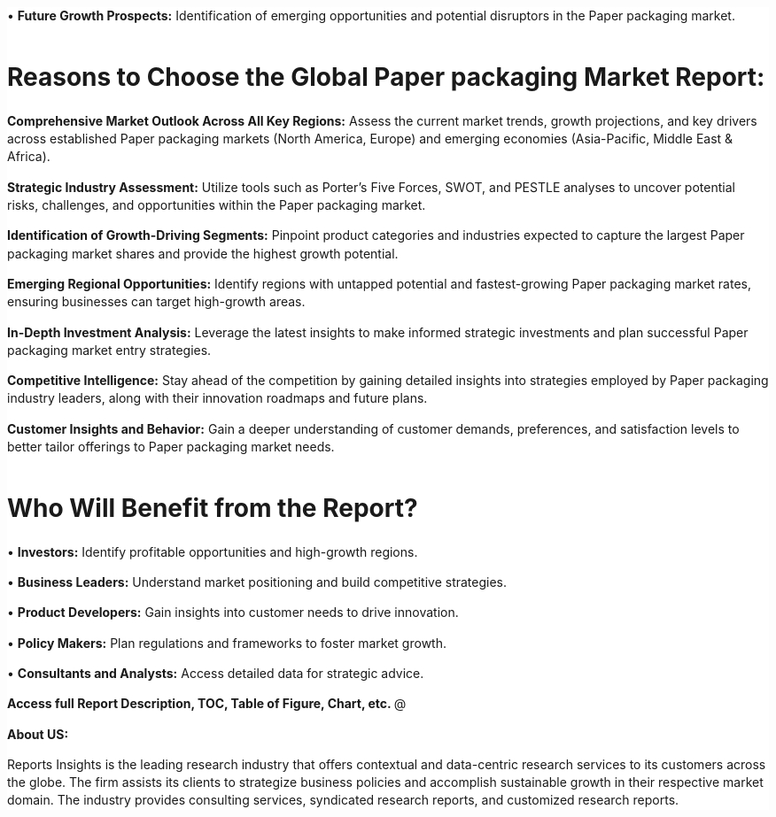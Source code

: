 • <strong>Future Growth Prospects:</strong> Identification of emerging opportunities and potential disruptors in the Paper packaging market.

# <strong>Reasons to Choose the Global Paper packaging Market Report:</strong>

<strong>Comprehensive Market Outlook Across All Key Regions:</strong>
Assess the current market trends, growth projections, and key drivers across established Paper packaging markets (North America, Europe) and emerging economies (Asia-Pacific, Middle East & Africa).

<strong>Strategic Industry Assessment:</strong>
Utilize tools such as Porter’s Five Forces, SWOT, and PESTLE analyses to uncover potential risks, challenges, and opportunities within the Paper packaging market.

<strong>Identification of Growth-Driving Segments:</strong>
Pinpoint product categories and industries expected to capture the largest Paper packaging market shares and provide the highest growth potential.

<strong>Emerging Regional Opportunities:</strong>
Identify regions with untapped potential and fastest-growing Paper packaging market rates, ensuring businesses can target high-growth areas.

<strong>In-Depth Investment Analysis:</strong>
Leverage the latest insights to make informed strategic investments and plan successful Paper packaging market entry strategies.

<strong>Competitive Intelligence:</strong>
Stay ahead of the competition by gaining detailed insights into strategies employed by Paper packaging industry leaders, along with their innovation roadmaps and future plans.

<strong>Customer Insights and Behavior:</strong>
Gain a deeper understanding of customer demands, preferences, and satisfaction levels to better tailor offerings to Paper packaging market needs.

# <strong>Who Will Benefit from the Report?</strong>

• <strong>Investors:</strong> Identify profitable opportunities and high-growth regions.

• <strong>Business Leaders:</strong> Understand market positioning and build competitive strategies.

• <strong>Product Developers:</strong> Gain insights into customer needs to drive innovation.

• <strong>Policy Makers:</strong> Plan regulations and frameworks to foster market growth.

• <strong>Consultants and Analysts:</strong> Access detailed data for strategic advice.
</ul>
<strong>Access full Report Description, TOC, Table of Figure, Chart, etc. </strong>@  <a href= style=color:#0000ff;></a></font>

<strong><strong>About US</strong>:</strong>

Reports Insights is the leading research industry that offers contextual and data-centric research services to its customers across the globe. The firm assists its clients to strategize business policies and accomplish sustainable growth in their respective market domain. The industry provides consulting services, syndicated research reports, and customized research reports.
